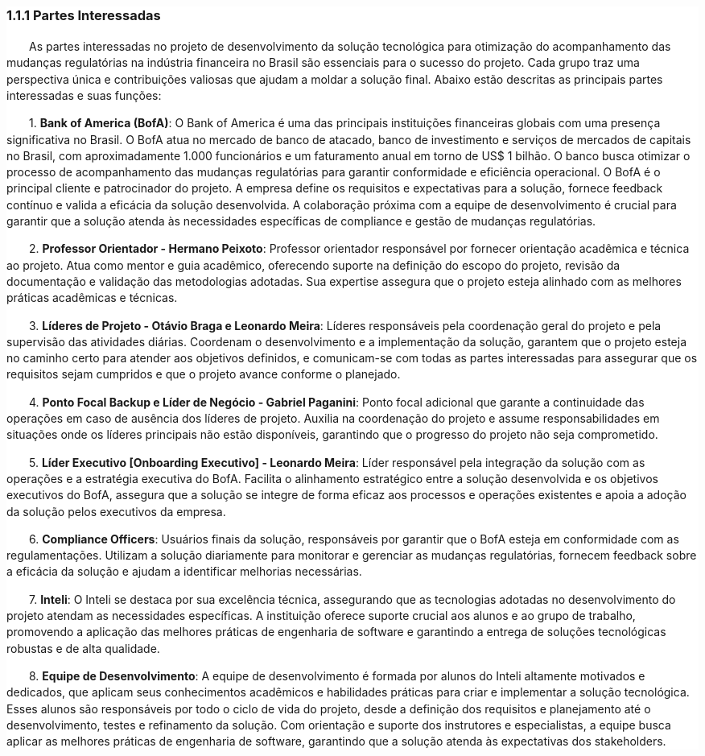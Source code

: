 ### 1.1.1 Partes Interessadas

&emsp;&emsp;As partes interessadas no projeto de desenvolvimento da solução tecnológica para otimização do acompanhamento das mudanças regulatórias na indústria financeira no Brasil são essenciais para o sucesso do projeto. Cada grupo traz uma perspectiva única e contribuições valiosas que ajudam a moldar a solução final. Abaixo estão descritas as principais partes interessadas e suas funções:

&emsp;&emsp;1. **Bank of America (BofA)**: O Bank of America é uma das principais instituições financeiras globais com uma presença significativa no Brasil. O BofA atua no mercado de banco de atacado, banco de investimento e serviços de mercados de capitais no Brasil, com aproximadamente 1.000 funcionários e um faturamento anual em torno de US$ 1 bilhão. O banco busca otimizar o processo de acompanhamento das mudanças regulatórias para garantir conformidade e eficiência operacional. O BofA é o principal cliente e patrocinador do projeto. A empresa define os requisitos e expectativas para a solução, fornece feedback contínuo e valida a eficácia da solução desenvolvida. A colaboração próxima com a equipe de desenvolvimento é crucial para garantir que a solução atenda às necessidades específicas de compliance e gestão de mudanças regulatórias.

&emsp;&emsp;2. **Professor Orientador - Hermano Peixoto**: Professor orientador responsável por fornecer orientação acadêmica e técnica ao projeto. Atua como mentor e guia acadêmico, oferecendo suporte na definição do escopo do projeto, revisão da documentação e validação das metodologias adotadas. Sua expertise assegura que o projeto esteja alinhado com as melhores práticas acadêmicas e técnicas.

&emsp;&emsp;3. **Líderes de Projeto - Otávio Braga e Leonardo Meira**: Líderes responsáveis pela coordenação geral do projeto e pela supervisão das atividades diárias. Coordenam o desenvolvimento e a implementação da solução, garantem que o projeto esteja no caminho certo para atender aos objetivos definidos, e comunicam-se com todas as partes interessadas para assegurar que os requisitos sejam cumpridos e que o projeto avance conforme o planejado.

&emsp;&emsp;4. **Ponto Focal Backup e Líder de Negócio - Gabriel Paganini**: Ponto focal adicional que garante a continuidade das operações em caso de ausência dos líderes de projeto. Auxilia na coordenação do projeto e assume responsabilidades em situações onde os líderes principais não estão disponíveis, garantindo que o progresso do projeto não seja comprometido.

&emsp;&emsp;5. **Líder Executivo [Onboarding Executivo] - Leonardo Meira**: Líder responsável pela integração da solução com as operações e a estratégia executiva do BofA. Facilita o alinhamento estratégico entre a solução desenvolvida e os objetivos executivos do BofA, assegura que a solução se integre de forma eficaz aos processos e operações existentes e apoia a adoção da solução pelos executivos da empresa.

&emsp;&emsp;6. **Compliance Officers**: Usuários finais da solução, responsáveis por garantir que o BofA esteja em conformidade com as regulamentações. Utilizam a solução diariamente para monitorar e gerenciar as mudanças regulatórias, fornecem feedback sobre a eficácia da solução e ajudam a identificar melhorias necessárias.

&emsp;&emsp;7. **Inteli**: O Inteli se destaca por sua excelência técnica, assegurando que as tecnologias adotadas no desenvolvimento do projeto atendam as necessidades específicas. A instituição oferece suporte crucial aos alunos e ao grupo de trabalho, promovendo a aplicação das melhores práticas de engenharia de software e garantindo a entrega de soluções tecnológicas robustas e de alta qualidade.

&emsp;&emsp;8. **Equipe de Desenvolvimento**: A equipe de desenvolvimento é formada por alunos do Inteli altamente motivados e dedicados, que aplicam seus conhecimentos acadêmicos e habilidades práticas para criar e implementar a solução tecnológica. Esses alunos são responsáveis por todo o ciclo de vida do projeto, desde a definição dos requisitos e planejamento até o desenvolvimento, testes e refinamento da solução. Com orientação e suporte dos instrutores e especialistas, a equipe busca aplicar as melhores práticas de engenharia de software, garantindo que a solução atenda às expectativas dos stakeholders.
